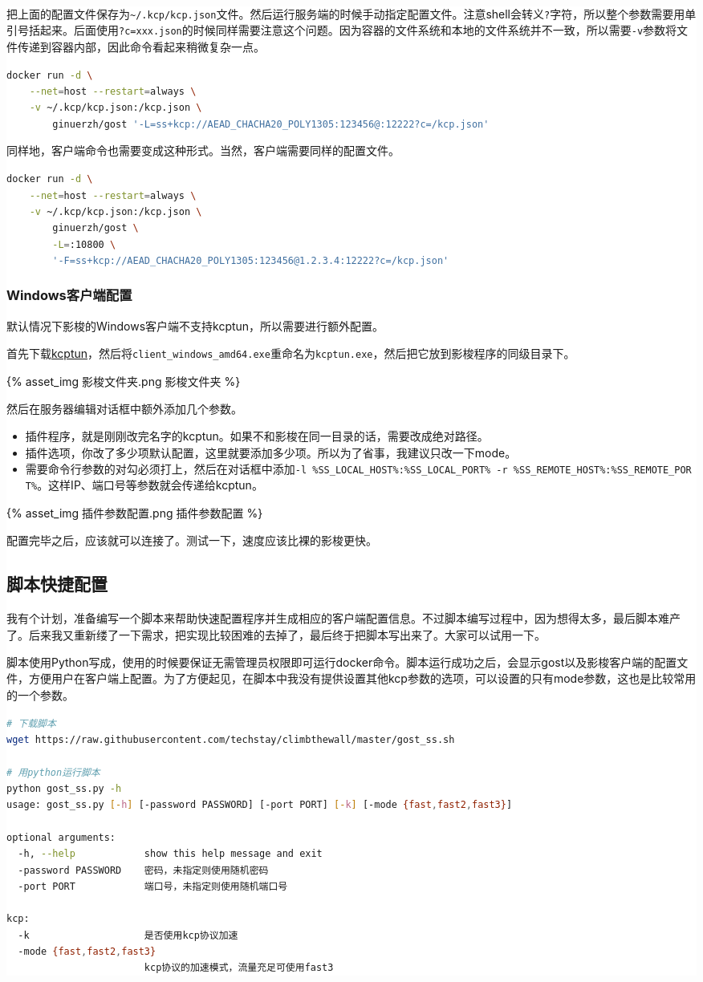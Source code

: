 把上面的配置文件保存为`~/.kcp/kcp.json`文件。然后运行服务端的时候手动指定配置文件。注意shell会转义`?`字符，所以整个参数需要用单引号括起来。后面使用`?c=xxx.json`的时候同样需要注意这个问题。因为容器的文件系统和本地的文件系统并不一致，所以需要`-v`参数将文件传递到容器内部，因此命令看起来稍微复杂一点。

```bash
docker run -d \
    --net=host --restart=always \
    -v ~/.kcp/kcp.json:/kcp.json \
        ginuerzh/gost '-L=ss+kcp://AEAD_CHACHA20_POLY1305:123456@:12222?c=/kcp.json'
```

同样地，客户端命令也需要变成这种形式。当然，客户端需要同样的配置文件。

```bash
docker run -d \
    --net=host --restart=always \
    -v ~/.kcp/kcp.json:/kcp.json \
        ginuerzh/gost \
        -L=:10800 \
        '-F=ss+kcp://AEAD_CHACHA20_POLY1305:123456@1.2.3.4:12222?c=/kcp.json'
```

### Windows客户端配置

默认情况下影梭的Windows客户端不支持kcptun，所以需要进行额外配置。

首先下载[kcptun](https://github.com/xtaci/kcptun/releases)，然后将`client_windows_amd64.exe`重命名为`kcptun.exe`，然后把它放到影梭程序的同级目录下。

{% asset_img 影梭文件夹.png 影梭文件夹 %}

然后在服务器编辑对话框中额外添加几个参数。

- 插件程序，就是刚刚改完名字的kcptun。如果不和影梭在同一目录的话，需要改成绝对路径。
- 插件选项，你改了多少项默认配置，这里就要添加多少项。所以为了省事，我建议只改一下mode。
- 需要命令行参数的对勾必须打上，然后在对话框中添加`-l %SS_LOCAL_HOST%:%SS_LOCAL_PORT% -r %SS_REMOTE_HOST%:%SS_REMOTE_PORT%`。这样IP、端口号等参数就会传递给kcptun。

{% asset_img 插件参数配置.png 插件参数配置 %}

配置完毕之后，应该就可以连接了。测试一下，速度应该比裸的影梭更快。

## 脚本快捷配置

我有个计划，准备编写一个脚本来帮助快速配置程序并生成相应的客户端配置信息。不过脚本编写过程中，因为想得太多，最后脚本难产了。后来我又重新缕了一下需求，把实现比较困难的去掉了，最后终于把脚本写出来了。大家可以试用一下。

脚本使用Python写成，使用的时候要保证无需管理员权限即可运行docker命令。脚本运行成功之后，会显示gost以及影梭客户端的配置文件，方便用户在客户端上配置。为了方便起见，在脚本中我没有提供设置其他kcp参数的选项，可以设置的只有mode参数，这也是比较常用的一个参数。

```sh
# 下载脚本
wget https://raw.githubusercontent.com/techstay/climbthewall/master/gost_ss.sh

# 用python运行脚本
python gost_ss.py -h
usage: gost_ss.py [-h] [-password PASSWORD] [-port PORT] [-k] [-mode {fast,fast2,fast3}]

optional arguments:
  -h, --help            show this help message and exit
  -password PASSWORD    密码，未指定则使用随机密码
  -port PORT            端口号，未指定则使用随机端口号

kcp:
  -k                    是否使用kcp协议加速
  -mode {fast,fast2,fast3}
                        kcp协议的加速模式，流量充足可使用fast3
```
